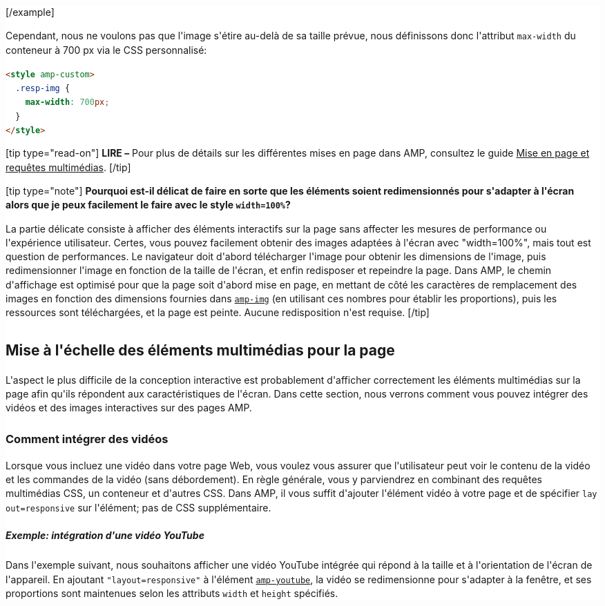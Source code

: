 [/example]

Cependant, nous ne voulons pas que l'image s'étire au-delà de sa taille prévue, nous définissons donc l'attribut `max-width` du conteneur à 700 px via le CSS personnalisé:

```html
<style amp-custom>
  .resp-img {
    max-width: 700px;
  }
</style>
```

[tip type="read-on"] **LIRE –** Pour plus de détails sur les différentes mises en page dans AMP, consultez le guide [Mise en page et requêtes multimédias](control_layout.md#the-layout-attribute). [/tip]

<a id="fn1"></a> [tip type="note"] **Pourquoi est-il délicat de faire en sorte que les éléments soient redimensionnés pour s'adapter à l'écran alors que je peux facilement le faire avec le style `width=100%`?**

La partie délicate consiste à afficher des éléments interactifs sur la page sans affecter les mesures de performance ou l'expérience utilisateur. Certes, vous pouvez facilement obtenir des images adaptées à l'écran avec "width=100%", mais tout est question de performances. Le navigateur doit d'abord télécharger l'image pour obtenir les dimensions de l'image, puis redimensionner l'image en fonction de la taille de l'écran, et enfin redisposer et repeindre la page. Dans AMP, le chemin d'affichage est optimisé pour que la page soit d'abord mise en page, en mettant de côté les caractères de remplacement des images en fonction des dimensions fournies dans [`amp-img`](../../../../documentation/components/reference/amp-img.md) (en utilisant ces nombres pour établir les proportions), puis les ressources sont téléchargées, et la page est peinte. Aucune redisposition n'est requise. [/tip]

## Mise à l'échelle des éléments multimédias pour la page <a name="scaling-media-for-the-page"></a>

L'aspect le plus difficile de la conception interactive est probablement d'afficher correctement les éléments multimédias sur la page afin qu'ils répondent aux caractéristiques de l'écran. Dans cette section, nous verrons comment vous pouvez intégrer des vidéos et des images interactives sur des pages AMP.

### Comment intégrer des vidéos

Lorsque vous incluez une vidéo dans votre page Web, vous voulez vous assurer que l'utilisateur peut voir le contenu de la vidéo et les commandes de la vidéo (sans débordement). En règle générale, vous y parviendrez en combinant des requêtes multimédias CSS, un conteneur et d'autres CSS. Dans AMP, il vous suffit d'ajouter l'élément vidéo à votre page et de spécifier `layout=responsive` sur l'élément; pas de CSS supplémentaire.

##### Exemple: intégration d'une vidéo YouTube

Dans l'exemple suivant, nous souhaitons afficher une vidéo YouTube intégrée qui répond à la taille et à l'orientation de l'écran de l'appareil. En ajoutant `"layout=responsive"` à l'élément [`amp-youtube`](../../../../documentation/components/reference/amp-youtube.md), la vidéo se redimensionne pour s'adapter à la fenêtre, et ses proportions sont maintenues selon les attributs `width` et `height` spécifiés.
